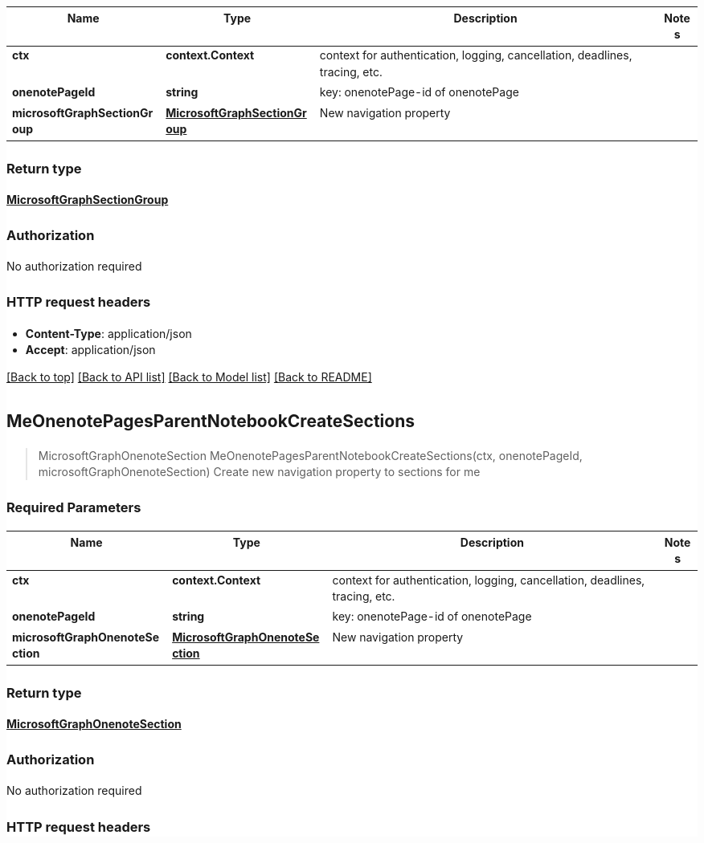 
Name | Type | Description  | Notes
------------- | ------------- | ------------- | -------------
**ctx** | **context.Context** | context for authentication, logging, cancellation, deadlines, tracing, etc.
**onenotePageId** | **string**| key: onenotePage-id of onenotePage | 
**microsoftGraphSectionGroup** | [**MicrosoftGraphSectionGroup**](MicrosoftGraphSectionGroup.md)| New navigation property | 

### Return type

[**MicrosoftGraphSectionGroup**](microsoft.graph.sectionGroup.md)

### Authorization

No authorization required

### HTTP request headers

- **Content-Type**: application/json
- **Accept**: application/json

[[Back to top]](#) [[Back to API list]](../README.md#documentation-for-api-endpoints)
[[Back to Model list]](../README.md#documentation-for-models)
[[Back to README]](../README.md)


## MeOnenotePagesParentNotebookCreateSections

> MicrosoftGraphOnenoteSection MeOnenotePagesParentNotebookCreateSections(ctx, onenotePageId, microsoftGraphOnenoteSection)
Create new navigation property to sections for me

### Required Parameters


Name | Type | Description  | Notes
------------- | ------------- | ------------- | -------------
**ctx** | **context.Context** | context for authentication, logging, cancellation, deadlines, tracing, etc.
**onenotePageId** | **string**| key: onenotePage-id of onenotePage | 
**microsoftGraphOnenoteSection** | [**MicrosoftGraphOnenoteSection**](MicrosoftGraphOnenoteSection.md)| New navigation property | 

### Return type

[**MicrosoftGraphOnenoteSection**](microsoft.graph.onenoteSection.md)

### Authorization

No authorization required

### HTTP request headers
